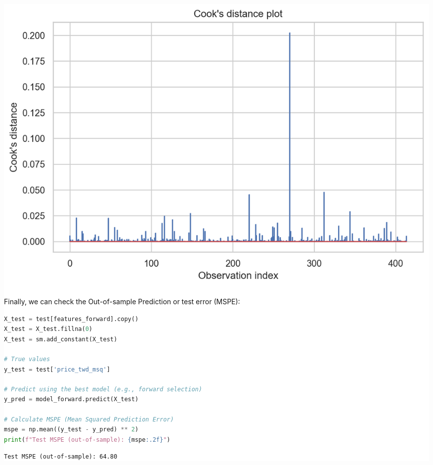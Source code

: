 ![png](Exercise10_files/Exercise10_63_4.png)
    


Finally, we can check the Out-of-sample Prediction or test error (MSPE):


```python
X_test = test[features_forward].copy()
X_test = X_test.fillna(0)
X_test = sm.add_constant(X_test)

# True values
y_test = test['price_twd_msq']

# Predict using the best model (e.g., forward selection)
y_pred = model_forward.predict(X_test)

# Calculate MSPE (Mean Squared Prediction Error)
mspe = np.mean((y_test - y_pred) ** 2)
print(f"Test MSPE (out-of-sample): {mspe:.2f}")
```

    Test MSPE (out-of-sample): 64.80

